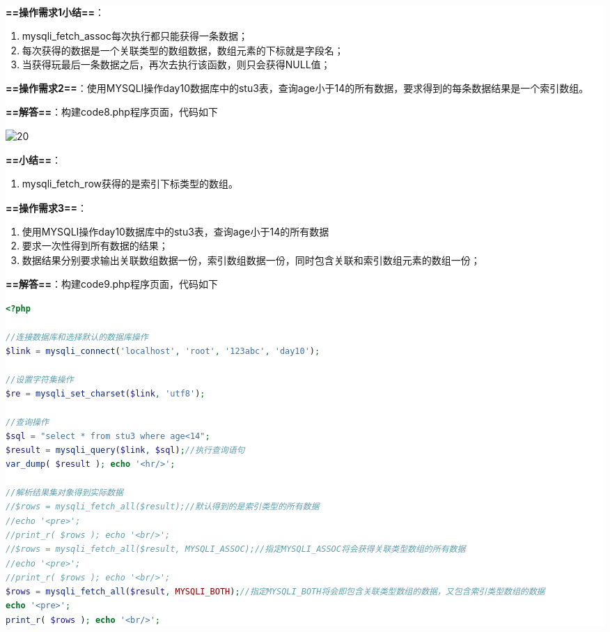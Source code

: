 



**==操作需求1小结==**：

1. mysqli_fetch_assoc每次执行都只能获得一条数据；
2. 每次获得的数据是一个关联类型的数组数据，数组元素的下标就是字段名；
3. 当获得玩最后一条数据之后，再次去执行该函数，则只会获得NULL值；







**==操作需求2==**：使用MYSQLI操作day10数据库中的stu3表，查询age小于14的所有数据，要求得到的每条数据结果是一个索引数组。

**==解答==**：构建code8.php程序页面，代码如下

![20](\images\two\img_d12\20.png)

**==小结==**：

1. mysqli_fetch_row获得的是索引下标类型的数组。



**==操作需求3==**：

1. 使用MYSQLI操作day10数据库中的stu3表，查询age小于14的所有数据
2. 要求一次性得到所有数据的结果；
3. 数据结果分别要求输出关联数组数据一份，索引数组数据一份，同时包含关联和索引数组元素的数组一份；

**==解答==**：构建code9.php程序页面，代码如下

```php
<?php

//连接数据库和选择默认的数据库操作
$link = mysqli_connect('localhost', 'root', '123abc', 'day10');

//设置字符集操作
$re = mysqli_set_charset($link, 'utf8');

//查询操作
$sql = "select * from stu3 where age<14";
$result = mysqli_query($link, $sql);//执行查询语句
var_dump( $result ); echo '<hr/>';

//解析结果集对象得到实际数据
//$rows = mysqli_fetch_all($result);//默认得到的是索引类型的所有数据
//echo '<pre>';
//print_r( $rows ); echo '<br/>';
//$rows = mysqli_fetch_all($result, MYSQLI_ASSOC);//指定MYSQLI_ASSOC将会获得关联类型数组的所有数据
//echo '<pre>';
//print_r( $rows ); echo '<br/>';
$rows = mysqli_fetch_all($result, MYSQLI_BOTH);//指定MYSQLI_BOTH将会即包含关联类型数组的数据，又包含索引类型数组的数据
echo '<pre>';
print_r( $rows ); echo '<br/>';
```

